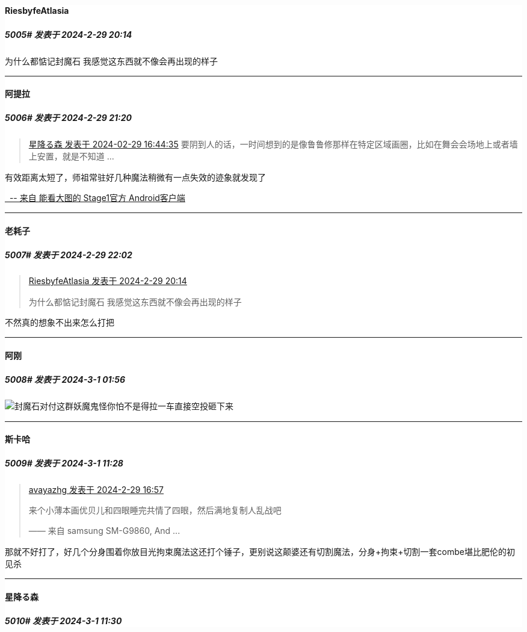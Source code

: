 ####  RiesbyfeAtlasia  
##### 5005#       发表于 2024-2-29 20:14

为什么都惦记封魔石 我感觉这东西就不像会再出现的样子


*****

####  阿提拉  
##### 5006#       发表于 2024-2-29 21:20

<blockquote><a href="httphttps://bbs.saraba1st.com/2b/forum.php?mod=redirect&amp;goto=findpost&amp;pid=64105987&amp;ptid=1938312" target="_blank">星降る森 发表于 2024-02-29 16:44:35</a>
要阴到人的话，一时间想到的是像鲁鲁修那样在特定区域画圈，比如在舞会会场地上或者墙上安置，就是不知道 ...</blockquote>有效距离太短了，师祖常驻好几种魔法稍微有一点失效的迹象就发现了

[  -- 来自 能看大图的 Stage1官方 Android客户端](https://www.coolapk.com/apk/140634)


*****

####  老耗子  
##### 5007#       发表于 2024-2-29 22:02

<blockquote><a href="httphttps://bbs.saraba1st.com/2b/forum.php?mod=redirect&amp;goto=findpost&amp;pid=64108146&amp;ptid=1938312" target="_blank">RiesbyfeAtlasia 发表于 2024-2-29 20:14</a>

为什么都惦记封魔石 我感觉这东西就不像会再出现的样子</blockquote>
不然真的想象不出来怎么打把


*****

####  阿刚  
##### 5008#       发表于 2024-3-1 01:56

<img src="https://static.saraba1st.com/image/smiley/face2017/066.png" referrerpolicy="no-referrer">封魔石对付这群妖魔鬼怪你怕不是得拉一车直接空投砸下来


*****

####  斯卡哈  
##### 5009#       发表于 2024-3-1 11:28

<blockquote><a href="httphttps://bbs.saraba1st.com/2b/forum.php?mod=redirect&amp;goto=findpost&amp;pid=64106109&amp;ptid=1938312" target="_blank">avayazhg 发表于 2024-2-29 16:57</a>

来个小薄本画优贝儿和四眼睡完共情了四眼，然后满地复制人乱战吧

—— 来自 samsung SM-G9860, And ...</blockquote>
那就不好打了，好几个分身围着你放目光拘束魔法这还打个锤子，更别说这颠婆还有切割魔法，分身+拘束+切割一套combe堪比肥伦的初见杀

*****

####  星降る森  
##### 5010#       发表于 2024-3-1 11:30
